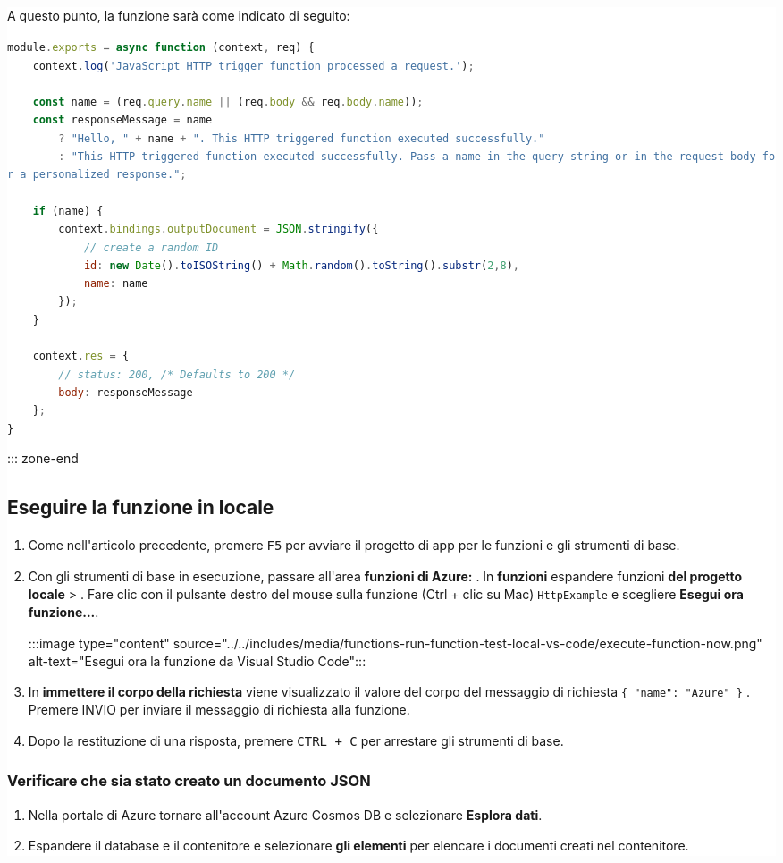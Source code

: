 A questo punto, la funzione sarà come indicato di seguito:

```javascript
module.exports = async function (context, req) {
    context.log('JavaScript HTTP trigger function processed a request.');

    const name = (req.query.name || (req.body && req.body.name));
    const responseMessage = name
        ? "Hello, " + name + ". This HTTP triggered function executed successfully."
        : "This HTTP triggered function executed successfully. Pass a name in the query string or in the request body for a personalized response.";

    if (name) {
        context.bindings.outputDocument = JSON.stringify({
            // create a random ID
            id: new Date().toISOString() + Math.random().toString().substr(2,8),
            name: name
        });
    }

    context.res = {
        // status: 200, /* Defaults to 200 */
        body: responseMessage
    };
}
```

::: zone-end  

## <a name="run-the-function-locally"></a>Eseguire la funzione in locale

1. Come nell'articolo precedente, premere <kbd>F5</kbd> per avviare il progetto di app per le funzioni e gli strumenti di base. 

1. Con gli strumenti di base in esecuzione, passare all'area **funzioni di Azure:** . In **funzioni** espandere funzioni **del progetto locale**  >  . Fare clic con il pulsante destro del mouse sulla funzione (Ctrl + clic su Mac) `HttpExample` e scegliere **Esegui ora funzione...**.

    :::image type="content" source="../../includes/media/functions-run-function-test-local-vs-code/execute-function-now.png" alt-text="Esegui ora la funzione da Visual Studio Code":::

1. In **immettere il corpo della richiesta** viene visualizzato il valore del corpo del messaggio di richiesta `{ "name": "Azure" }` . Premere INVIO per inviare il messaggio di richiesta alla funzione.  
 
1. Dopo la restituzione di una risposta, premere <kbd>CTRL + C</kbd> per arrestare gli strumenti di base.

### <a name="verify-that-a-json-document-has-been-created"></a>Verificare che sia stato creato un documento JSON

1. Nella portale di Azure tornare all'account Azure Cosmos DB e selezionare **Esplora dati**.

1. Espandere il database e il contenitore e selezionare **gli elementi** per elencare i documenti creati nel contenitore.
